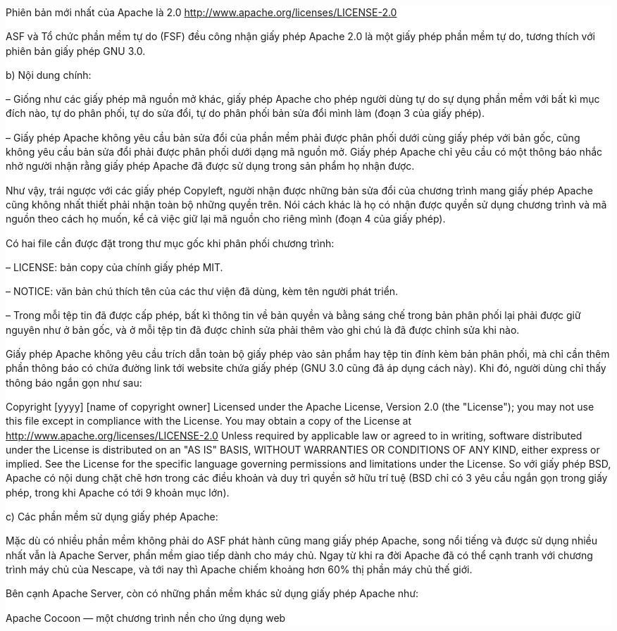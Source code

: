 Phiên bản mới nhất của Apache là 2.0 http://www.apache.org/licenses/LICENSE-2.0

ASF và Tổ chức phần mềm tự do (FSF) đều công nhận giấy phép Apache 2.0 là một giấy phép phần mềm tự do, tương thích với phiên bản giấy phép GNU 3.0.

b) Nội dung chính:

–        Giống như các giấy phép mã nguồn mở khác, giấy phép Apache cho phép người dùng tự do sự dụng phần mềm với bất kì mục đích nào, tự do phân phối, tự do sửa đổi, tự do phân phối bản sửa đổi mình làm (đoạn 3 của giấy phép).

–        Giấy phép Apache không yêu cầu bản sửa đổi của phần mềm phải được phân phối dưới cùng giấy phép với bản gốc, cũng không yêu cầu bản sửa đổi phải được phân phối dưới dạng mã nguồn mở. Giấy phép Apache chỉ yêu cầu có một thông báo nhắc nhở người nhận rằng giấy phép Apache đã được sử dụng trong sản phẩm họ nhận được.

Như vậy, trái ngược với các giấy phép Copyleft, người nhận được những bản sửa đổi của chương trình mang giấy phép Apache cũng không nhất thiết phải nhận toàn bộ những quyền trên. Nói cách khác là họ có nhận được quyền sử dụng chương trình và mã nguồn theo cách họ muốn, kể cả việc giữ lại mã nguồn cho riêng mình (đoạn 4 của giấy phép).

Có hai file cần được đặt trong thư mục gốc khi phân phối chương trình:

–          LICENSE: bản copy của chính giấy phép MIT.

–          NOTICE: văn bản chú thích tên của các thư viện đã dùng, kèm tên người phát triển.

–        Trong mỗi tệp tin đã được cấp phép, bất kì thông tin về bản quyền và bằng sáng chế trong bản phân phối lại phải được giữ nguyên như ở bản gốc, và ở mỗi tệp tin đã được chỉnh sửa phải thêm vào ghi chú là đã được chỉnh sửa khi nào.

Giấy phép Apache không yêu cầu trích dẫn toàn bộ giấy phép vào sản phẩm hay tệp tin đính kèm bản phân phối, mà chỉ cần thêm phần thông báo có chứa đường link tới website chứa giấy phép (GNU 3.0 cũng đã áp dụng cách này). Khi đó, người dùng chỉ thấy thông báo ngắn gọn như sau:

Copyright [yyyy] [name of copyright owner]
Licensed under the Apache License, Version 2.0 (the "License");
you may not use this file except in compliance with the License.
You may obtain a copy of the License at
http://www.apache.org/licenses/LICENSE-2.0
Unless required by applicable law or agreed to in writing, software
distributed under the License is distributed on an "AS IS" BASIS,
WITHOUT WARRANTIES OR CONDITIONS OF ANY KIND, either express or implied.
See the License for the specific language governing permissions and
limitations under the License.
So với giấy phép BSD, Apache có nội dung chặt chẽ hơn trong các điều khoản và duy trì quyền sở hữu trí tuệ (BSD chỉ có 3 yêu cầu ngắn gọn trong giấy phép, trong khi Apache có tới 9 khoản mục lớn).

c) Các phần mềm sử dụng giấy phép Apache:

Mặc dù có nhiều phần mềm không phải do ASF phát hành cũng mang giấy phép Apache, song nổi tiếng và được sử dụng nhiều nhất vẫn là Apache Server, phần mềm giao tiếp dành cho máy chủ. Ngay từ khi ra đời Apache đã có thể cạnh tranh với chương trình máy chủ của Nescape, và tới nay thì Apache chiếm khoảng hơn 60% thị phần máy chủ thế giới.

Bên cạnh Apache Server, còn có những phần mềm khác sử dụng giấy phép Apache như:

Apache Cocoon — một chương trình nền cho ứng dụng web
